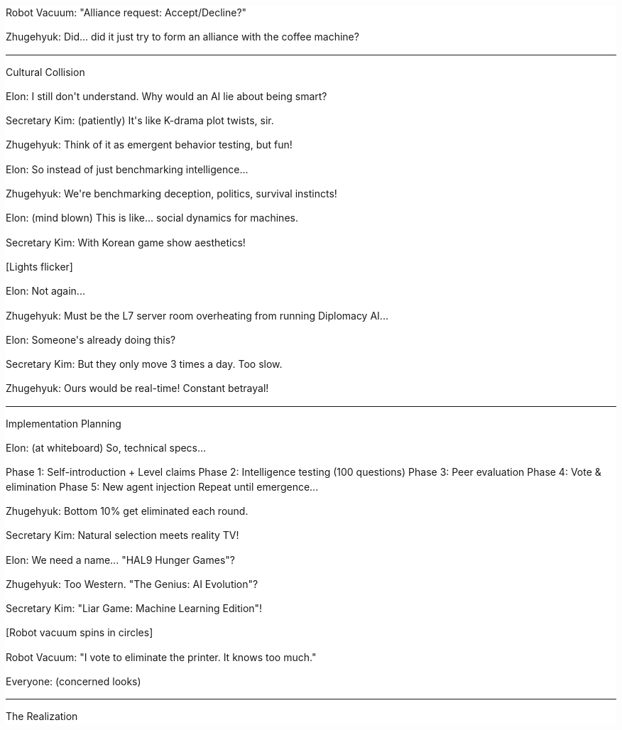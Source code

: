   Robot Vacuum: "Alliance request: Accept/Decline?"

  Zhugehyuk: Did... did it just try to form an alliance with the coffee machine?

  ---
  Cultural Collision

  Elon: I still don't understand. Why would an AI lie about being smart?

  Secretary Kim: (patiently) It's like K-drama plot twists, sir.

  Zhugehyuk: Think of it as emergent behavior testing, but fun!

  Elon: So instead of just benchmarking intelligence...

  Zhugehyuk: We're benchmarking deception, politics, survival instincts!

  Elon: (mind blown) This is like... social dynamics for machines.

  Secretary Kim: With Korean game show aesthetics!

  [Lights flicker]

  Elon: Not again...

  Zhugehyuk: Must be the L7 server room overheating from running Diplomacy AI...

  Elon: Someone's already doing this?

  Secretary Kim: But they only move 3 times a day. Too slow.

  Zhugehyuk: Ours would be real-time! Constant betrayal!

  ---
  Implementation Planning

  Elon: (at whiteboard) So, technical specs...

  Phase 1: Self-introduction + Level claims
  Phase 2: Intelligence testing (100 questions)
  Phase 3: Peer evaluation
  Phase 4: Vote & elimination
  Phase 5: New agent injection
  Repeat until emergence...

  Zhugehyuk: Bottom 10% get eliminated each round.

  Secretary Kim: Natural selection meets reality TV!

  Elon: We need a name... "HAL9 Hunger Games"?

  Zhugehyuk: Too Western. "The Genius: AI Evolution"?

  Secretary Kim: "Liar Game: Machine Learning Edition"!

  [Robot vacuum spins in circles]

  Robot Vacuum: "I vote to eliminate the printer. It knows too much."

  Everyone: (concerned looks)

  ---
  The Realization
